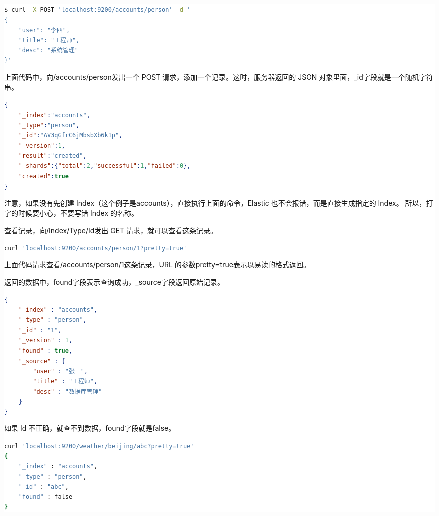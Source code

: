 ```sh
$ curl -X POST 'localhost:9200/accounts/person' -d '
{
    "user": "李四",
    "title": "工程师",
    "desc": "系统管理"
}'
```

上面代码中，向/accounts/person发出一个 POST 请求，添加一个记录。这时，服务器返回的 JSON 对象里面，_id字段就是一个随机字符串。

```json
{
    "_index":"accounts",
    "_type":"person",
    "_id":"AV3qGfrC6jMbsbXb6k1p",
    "_version":1,
    "result":"created",
    "_shards":{"total":2,"successful":1,"failed":0},
    "created":true
}
```

注意，如果没有先创建 Index（这个例子是accounts），直接执行上面的命令，Elastic 也不会报错，而是直接生成指定的 Index。
所以，打字的时候要小心，不要写错 Index 的名称。

查看记录，向/Index/Type/Id发出 GET 请求，就可以查看这条记录。

```sh
curl 'localhost:9200/accounts/person/1?pretty=true'
```

上面代码请求查看/accounts/person/1这条记录，URL 的参数pretty=true表示以易读的格式返回。

返回的数据中，found字段表示查询成功，_source字段返回原始记录。

```json
{
    "_index" : "accounts",
    "_type" : "person",
    "_id" : "1",
    "_version" : 1,
    "found" : true,
    "_source" : {
        "user" : "张三",
        "title" : "工程师",
        "desc" : "数据库管理"
    }
}
```

如果 Id 不正确，就查不到数据，found字段就是false。

```sh
curl 'localhost:9200/weather/beijing/abc?pretty=true'
{
    "_index" : "accounts",
    "_type" : "person",
    "_id" : "abc",
    "found" : false
}
```
